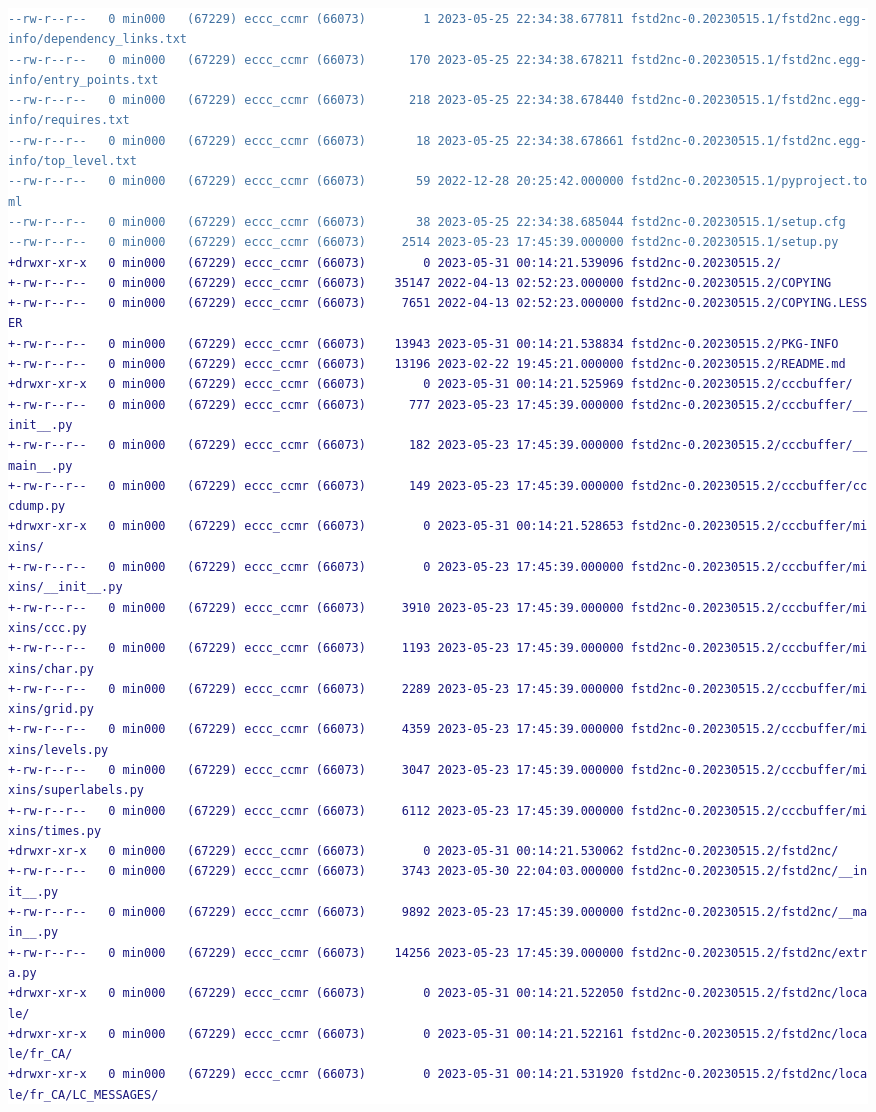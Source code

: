 ```diff
--rw-r--r--   0 min000   (67229) eccc_ccmr (66073)        1 2023-05-25 22:34:38.677811 fstd2nc-0.20230515.1/fstd2nc.egg-info/dependency_links.txt
--rw-r--r--   0 min000   (67229) eccc_ccmr (66073)      170 2023-05-25 22:34:38.678211 fstd2nc-0.20230515.1/fstd2nc.egg-info/entry_points.txt
--rw-r--r--   0 min000   (67229) eccc_ccmr (66073)      218 2023-05-25 22:34:38.678440 fstd2nc-0.20230515.1/fstd2nc.egg-info/requires.txt
--rw-r--r--   0 min000   (67229) eccc_ccmr (66073)       18 2023-05-25 22:34:38.678661 fstd2nc-0.20230515.1/fstd2nc.egg-info/top_level.txt
--rw-r--r--   0 min000   (67229) eccc_ccmr (66073)       59 2022-12-28 20:25:42.000000 fstd2nc-0.20230515.1/pyproject.toml
--rw-r--r--   0 min000   (67229) eccc_ccmr (66073)       38 2023-05-25 22:34:38.685044 fstd2nc-0.20230515.1/setup.cfg
--rw-r--r--   0 min000   (67229) eccc_ccmr (66073)     2514 2023-05-23 17:45:39.000000 fstd2nc-0.20230515.1/setup.py
+drwxr-xr-x   0 min000   (67229) eccc_ccmr (66073)        0 2023-05-31 00:14:21.539096 fstd2nc-0.20230515.2/
+-rw-r--r--   0 min000   (67229) eccc_ccmr (66073)    35147 2022-04-13 02:52:23.000000 fstd2nc-0.20230515.2/COPYING
+-rw-r--r--   0 min000   (67229) eccc_ccmr (66073)     7651 2022-04-13 02:52:23.000000 fstd2nc-0.20230515.2/COPYING.LESSER
+-rw-r--r--   0 min000   (67229) eccc_ccmr (66073)    13943 2023-05-31 00:14:21.538834 fstd2nc-0.20230515.2/PKG-INFO
+-rw-r--r--   0 min000   (67229) eccc_ccmr (66073)    13196 2023-02-22 19:45:21.000000 fstd2nc-0.20230515.2/README.md
+drwxr-xr-x   0 min000   (67229) eccc_ccmr (66073)        0 2023-05-31 00:14:21.525969 fstd2nc-0.20230515.2/cccbuffer/
+-rw-r--r--   0 min000   (67229) eccc_ccmr (66073)      777 2023-05-23 17:45:39.000000 fstd2nc-0.20230515.2/cccbuffer/__init__.py
+-rw-r--r--   0 min000   (67229) eccc_ccmr (66073)      182 2023-05-23 17:45:39.000000 fstd2nc-0.20230515.2/cccbuffer/__main__.py
+-rw-r--r--   0 min000   (67229) eccc_ccmr (66073)      149 2023-05-23 17:45:39.000000 fstd2nc-0.20230515.2/cccbuffer/cccdump.py
+drwxr-xr-x   0 min000   (67229) eccc_ccmr (66073)        0 2023-05-31 00:14:21.528653 fstd2nc-0.20230515.2/cccbuffer/mixins/
+-rw-r--r--   0 min000   (67229) eccc_ccmr (66073)        0 2023-05-23 17:45:39.000000 fstd2nc-0.20230515.2/cccbuffer/mixins/__init__.py
+-rw-r--r--   0 min000   (67229) eccc_ccmr (66073)     3910 2023-05-23 17:45:39.000000 fstd2nc-0.20230515.2/cccbuffer/mixins/ccc.py
+-rw-r--r--   0 min000   (67229) eccc_ccmr (66073)     1193 2023-05-23 17:45:39.000000 fstd2nc-0.20230515.2/cccbuffer/mixins/char.py
+-rw-r--r--   0 min000   (67229) eccc_ccmr (66073)     2289 2023-05-23 17:45:39.000000 fstd2nc-0.20230515.2/cccbuffer/mixins/grid.py
+-rw-r--r--   0 min000   (67229) eccc_ccmr (66073)     4359 2023-05-23 17:45:39.000000 fstd2nc-0.20230515.2/cccbuffer/mixins/levels.py
+-rw-r--r--   0 min000   (67229) eccc_ccmr (66073)     3047 2023-05-23 17:45:39.000000 fstd2nc-0.20230515.2/cccbuffer/mixins/superlabels.py
+-rw-r--r--   0 min000   (67229) eccc_ccmr (66073)     6112 2023-05-23 17:45:39.000000 fstd2nc-0.20230515.2/cccbuffer/mixins/times.py
+drwxr-xr-x   0 min000   (67229) eccc_ccmr (66073)        0 2023-05-31 00:14:21.530062 fstd2nc-0.20230515.2/fstd2nc/
+-rw-r--r--   0 min000   (67229) eccc_ccmr (66073)     3743 2023-05-30 22:04:03.000000 fstd2nc-0.20230515.2/fstd2nc/__init__.py
+-rw-r--r--   0 min000   (67229) eccc_ccmr (66073)     9892 2023-05-23 17:45:39.000000 fstd2nc-0.20230515.2/fstd2nc/__main__.py
+-rw-r--r--   0 min000   (67229) eccc_ccmr (66073)    14256 2023-05-23 17:45:39.000000 fstd2nc-0.20230515.2/fstd2nc/extra.py
+drwxr-xr-x   0 min000   (67229) eccc_ccmr (66073)        0 2023-05-31 00:14:21.522050 fstd2nc-0.20230515.2/fstd2nc/locale/
+drwxr-xr-x   0 min000   (67229) eccc_ccmr (66073)        0 2023-05-31 00:14:21.522161 fstd2nc-0.20230515.2/fstd2nc/locale/fr_CA/
+drwxr-xr-x   0 min000   (67229) eccc_ccmr (66073)        0 2023-05-31 00:14:21.531920 fstd2nc-0.20230515.2/fstd2nc/locale/fr_CA/LC_MESSAGES/
```